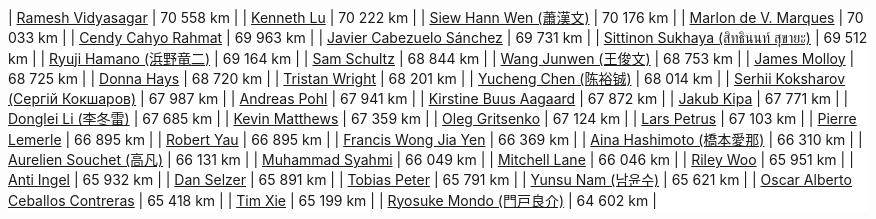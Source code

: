 | [Ramesh Vidyasagar](https://www.worldcubeassociation.org/persons/2013VIDY01) | 70 558 km |
| [Kenneth Lu](https://www.worldcubeassociation.org/persons/2012LUKE01) | 70 222 km |
| [Siew Hann Wen (蕭漢文)](https://www.worldcubeassociation.org/persons/2010WENS01) | 70 176 km |
| [Marlon de V. Marques](https://www.worldcubeassociation.org/persons/2014MARQ02) | 70 033 km |
| [Cendy Cahyo Rahmat](https://www.worldcubeassociation.org/persons/2010RAHM02) | 69 963 km |
| [Javier Cabezuelo Sánchez](https://www.worldcubeassociation.org/persons/2007SANC01) | 69 731 km |
| [Sittinon Sukhaya (สิทธินนท์ สุขายะ)](https://www.worldcubeassociation.org/persons/2009SUKH01) | 69 512 km |
| [Ryuji Hamano (浜野竜二)](https://www.worldcubeassociation.org/persons/2010HAMA03) | 69 164 km |
| [Sam Schultz](https://www.worldcubeassociation.org/persons/2011SCHU06) | 68 844 km |
| [Wang Junwen (王俊文)](https://www.worldcubeassociation.org/persons/2009JUNW01) | 68 753 km |
| [James Molloy](https://www.worldcubeassociation.org/persons/2011MOLL01) | 68 725 km |
| [Donna Hays](https://www.worldcubeassociation.org/persons/2011HAYS02) | 68 720 km |
| [Tristan Wright](https://www.worldcubeassociation.org/persons/2006WRIG01) | 68 201 km |
| [Yucheng Chen (陈裕铖)](https://www.worldcubeassociation.org/persons/2015CHEN49) | 68 014 km |
| [Serhii Koksharov (Сергій Кокшаров)](https://www.worldcubeassociation.org/persons/2013KOKS01) | 67 987 km |
| [Andreas Pohl](https://www.worldcubeassociation.org/persons/2012POHL01) | 67 941 km |
| [Kirstine Buus Aagaard](https://www.worldcubeassociation.org/persons/2006BUUS02) | 67 872 km |
| [Jakub Kipa](https://www.worldcubeassociation.org/persons/2010KIPA01) | 67 771 km |
| [Donglei Li (李冬雷)](https://www.worldcubeassociation.org/persons/2009LIDO01) | 67 685 km |
| [Kevin Matthews](https://www.worldcubeassociation.org/persons/2010MATT02) | 67 359 km |
| [Oleg Gritsenko](https://www.worldcubeassociation.org/persons/2011GRIT01) | 67 124 km |
| [Lars Petrus](https://www.worldcubeassociation.org/persons/1982PETR01) | 67 103 km |
| [Pierre Lemerle](https://www.worldcubeassociation.org/persons/2008LEME01) | 66 895 km |
| [Robert Yau](https://www.worldcubeassociation.org/persons/2009YAUR01) | 66 895 km |
| [Francis Wong Jia Yen](https://www.worldcubeassociation.org/persons/2009JIAY01) | 66 369 km |
| [Aina Hashimoto (橋本愛那)](https://www.worldcubeassociation.org/persons/2010HASH01) | 66 310 km |
| [Aurelien Souchet (高凡)](https://www.worldcubeassociation.org/persons/2006SOUC01) | 66 131 km |
| [Muhammad Syahmi](https://www.worldcubeassociation.org/persons/2010SYAH03) | 66 049 km |
| [Mitchell Lane](https://www.worldcubeassociation.org/persons/2010LANE02) | 66 046 km |
| [Riley Woo](https://www.worldcubeassociation.org/persons/2007WOOR01) | 65 951 km |
| [Anti Ingel](https://www.worldcubeassociation.org/persons/2009INGE01) | 65 932 km |
| [Dan Selzer](https://www.worldcubeassociation.org/persons/2011SELZ01) | 65 891 km |
| [Tobias Peter](https://www.worldcubeassociation.org/persons/2014PETE03) | 65 791 km |
| [Yunsu Nam (남윤수)](https://www.worldcubeassociation.org/persons/2008YUNS02) | 65 621 km |
| [Oscar Alberto Ceballos Contreras](https://www.worldcubeassociation.org/persons/2013CONT01) | 65 418 km |
| [Tim Xie](https://www.worldcubeassociation.org/persons/2015XIET01) | 65 199 km |
| [Ryosuke Mondo (門戸良介)](https://www.worldcubeassociation.org/persons/2006MOND01) | 64 602 km |